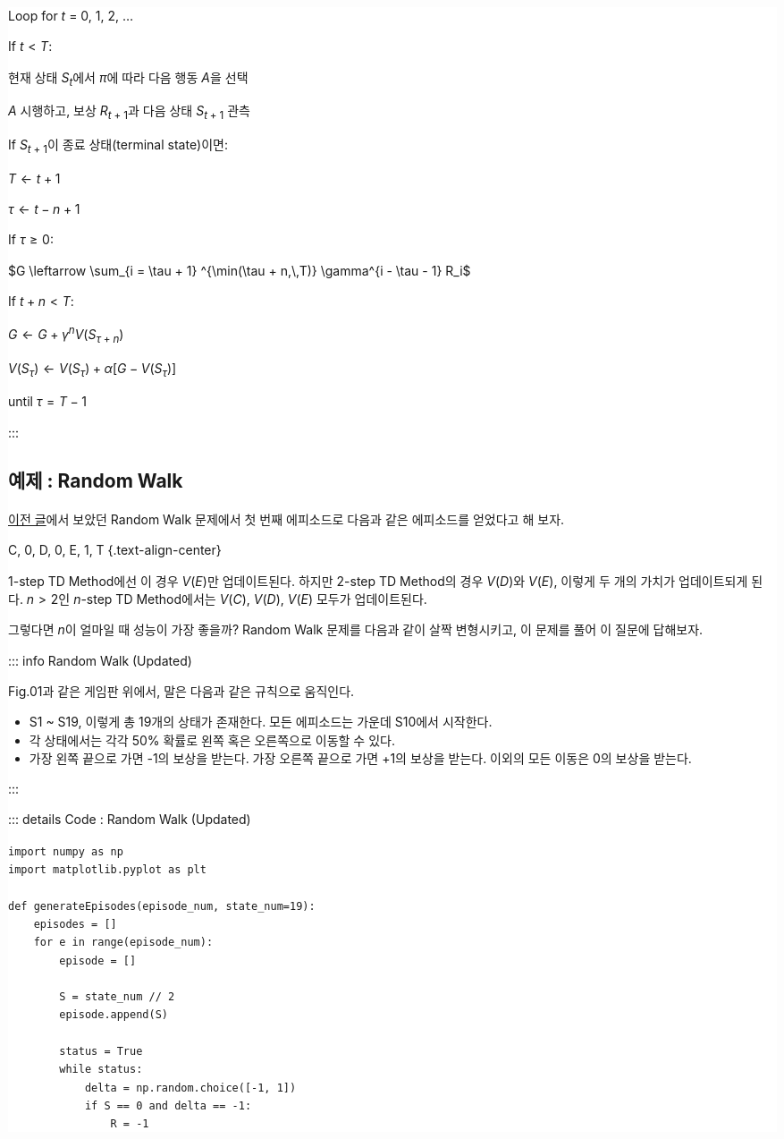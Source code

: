 <span class="indent-1"/><span class="keyword-highlight">Loop</span> for $t$ = 0, 1, 2, …

<span class="indent-2"/><span class="keyword-highlight">If</span> $t < T$:

<span class="indent-3"/>현재 상태 $S_t$에서 $\pi$에 따라 다음 행동 $A$을 선택

<span class="indent-3"/>$A$ 시행하고, 보상 $R_{t+1}$과 다음 상태 $S_{t+1}$ 관측

<span class="indent-3"/><span class="keyword-highlight">If</span> $S_{t+1}$이 종료 상태(terminal state)이면:

<span class="indent-4"/>$T \leftarrow t+1$

<span class="indent-2"/>$\tau \leftarrow t - n + 1$

<span class="indent-2"/><span class="keyword-highlight">If</span> $\tau \ge 0$:

<span class="indent-3"/>$G \leftarrow \sum_{i = \tau + 1} ^{\min(\tau + n,\,T)} \gamma^{i - \tau - 1} R_i$

<span class="indent-3"/><span class="keyword-highlight">If</span> $t + n < T$:

<span class="indent-4"/>$G \leftarrow G + \gamma^n V(S_{\tau + n})$

<span class="indent-3"/>$V(S_{\tau}) \leftarrow V(S_{\tau}) + \alpha [G - V(S_{\tau})]$

<span class="indent-1"/><span class="keyword-highlight">until</span> $\tau = T - 1$

</div>

:::

## 예제 : Random Walk

[이전 글](/ml/rl/07-td#예제-random-walk)에서 보았던 Random Walk 문제에서 첫 번째 에피소드로 다음과 같은 에피소드를 얻었다고 해 보자.

C, 0, D, 0, E, 1, T {.text-align-center}

1-step TD Method에선 이 경우 $V(E)$만 업데이트된다. 하지만 2-step TD Method의 경우 $V(D)$와 $V(E)$, 이렇게 두 개의 가치가 업데이트되게 된다. $n > 2$인 $n$-step TD Method에서는 $V(C)$, $V(D)$, $V(E)$ 모두가 업데이트된다.

그렇다면 $n$이 얼마일 때 성능이 가장 좋을까? Random Walk 문제를 다음과 같이 살짝 변형시키고, 이 문제를 풀어 이 질문에 답해보자.

::: info Random Walk (Updated)

Fig.01과 같은 게임판 위에서, 말은 다음과 같은 규칙으로 움직인다.

- S1 ~ S19, 이렇게 총 19개의 상태가 존재한다. 모든 에피소드는 가운데 S10에서 시작한다.
- 각 상태에서는 각각 50% 확률로 왼쪽 혹은 오른쪽으로 이동할 수 있다.
- 가장 왼쪽 끝으로 가면 -1의 보상을 받는다. 가장 오른쪽 끝으로 가면 +1의 보상을 받는다. 이외의 모든 이동은 0의 보상을 받는다.

<v-image src="08-random-walk.png" title="Fig.01 Random Walk (Updated)" />

:::

::: details Code : Random Walk (Updated)

```python:line-numbers
import numpy as np
import matplotlib.pyplot as plt

def generateEpisodes(episode_num, state_num=19):
    episodes = []
    for e in range(episode_num):
        episode = []
        
        S = state_num // 2
        episode.append(S)

        status = True        
        while status:    
            delta = np.random.choice([-1, 1])
            if S == 0 and delta == -1:
                R = -1
```

[^1]: $V(S_{t+1})$는 미래에 받을 보상들($R_{t+2}$, $R_{t+3}$, …, $R_{T}$)에 대한 프록시(proxy) 역할을 한다.
[^2]: $V(S_{t+n})$는 시점 $t+n$ 이후 미래에 받을 보상들($R_{t+n+1}$, $R_{t+n+2}$, …, $R_{T}$)에 대한 프록시(proxy) 역할을 한다.
[^3]: 엄밀히 말하면, $n \ge T$일 때
[^4]: 여기서 아래 첨자 $t:t+n$은 시점 $t$부터 $t+n$까지 $n$개의 보상을 사용함을 의미한다.
[^5]: $t + n \ge T$일 때의 식은 시점 $T$ 이후의 보상 항들과 가치 추정값 $V(S_{t+n})$을 모두 0이라 놓고 계산한 것이라 기억하면 편하다. 
[^6]: 그래서 $n$-step TD Method에서 업데이트의 목표로 사용하는 것이다.
[^7]: 여기서의 $G_{t:t+n}$은 [On-policy $n$-step SARSA](#on-policy-n-step-sarsa)에서 정의한 버전을 사용한다.
[^8]: 여기서의 $G_{t:t+n}$은 [On-policy $n$-step Expected SARSA](#on-policy-n-step-expected-sarsa)에서 정의한 버전을 사용한다.